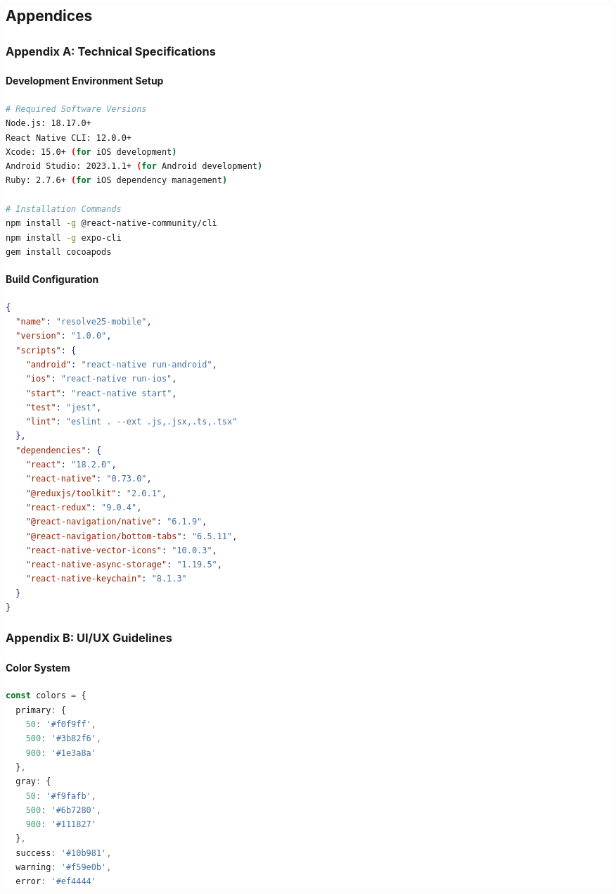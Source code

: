 
## Appendices

### Appendix A: Technical Specifications

#### Development Environment Setup
```bash
# Required Software Versions
Node.js: 18.17.0+
React Native CLI: 12.0.0+
Xcode: 15.0+ (for iOS development)
Android Studio: 2023.1.1+ (for Android development)
Ruby: 2.7.6+ (for iOS dependency management)

# Installation Commands
npm install -g @react-native-community/cli
npm install -g expo-cli
gem install cocoapods
```

#### Build Configuration
```json
{
  "name": "resolve25-mobile",
  "version": "1.0.0",
  "scripts": {
    "android": "react-native run-android",
    "ios": "react-native run-ios",
    "start": "react-native start",
    "test": "jest",
    "lint": "eslint . --ext .js,.jsx,.ts,.tsx"
  },
  "dependencies": {
    "react": "18.2.0",
    "react-native": "0.73.0",
    "@reduxjs/toolkit": "2.0.1",
    "react-redux": "9.0.4",
    "@react-navigation/native": "6.1.9",
    "@react-navigation/bottom-tabs": "6.5.11",
    "react-native-vector-icons": "10.0.3",
    "react-native-async-storage": "1.19.5",
    "react-native-keychain": "8.1.3"
  }
}
```

### Appendix B: UI/UX Guidelines

#### Color System
```typescript
const colors = {
  primary: {
    50: '#f0f9ff',
    500: '#3b82f6',
    900: '#1e3a8a'
  },
  gray: {
    50: '#f9fafb',
    500: '#6b7280',
    900: '#111827'
  },
  success: '#10b981',
  warning: '#f59e0b',
  error: '#ef4444'
```